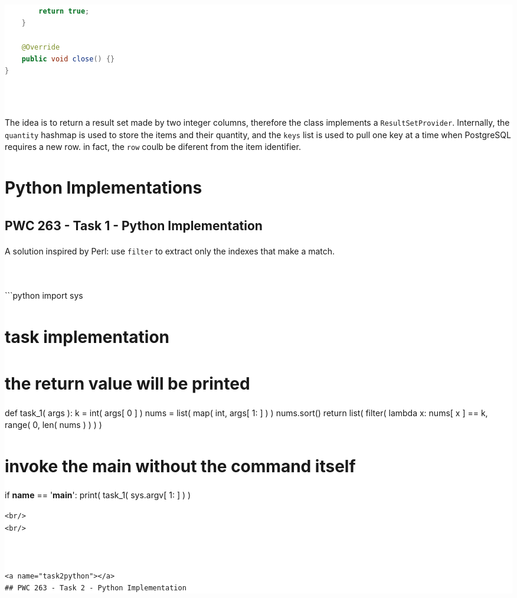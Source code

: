 ```java
		return true;
    }

    @Override
    public void close() {}
}

```
<br/>
<br/>


The idea is to return a result set made by two integer columns, therefore the class implements a `ResultSetProvider`. Internally, the `quantity` hashmap is used to store the items and their quantity, and the `keys` list is used to pull one key at a time when PostgreSQL requires a new row. in fact, the `row` coulb be diferent from the item identifier.


# Python Implementations

<a name="task1python"></a>
## PWC 263 - Task 1 - Python Implementation

A solution inspired by Perl: use `filter` to extract only the indexes that make a match.

<br/>
<br/>
```python
import sys

# task implementation
# the return value will be printed
def task_1( args ):
    k      = int( args[ 0 ] )
    nums   = list( map( int, args[ 1: ] ) )
    nums.sort()
    return list( filter( lambda x: nums[ x ] == k, range( 0, len( nums ) ) ) )


# invoke the main without the command itself
if __name__ == '__main__':
    print( task_1( sys.argv[ 1: ] ) )

```
<br/>
<br/>



<a name="task2python"></a>
## PWC 263 - Task 2 - Python Implementation
